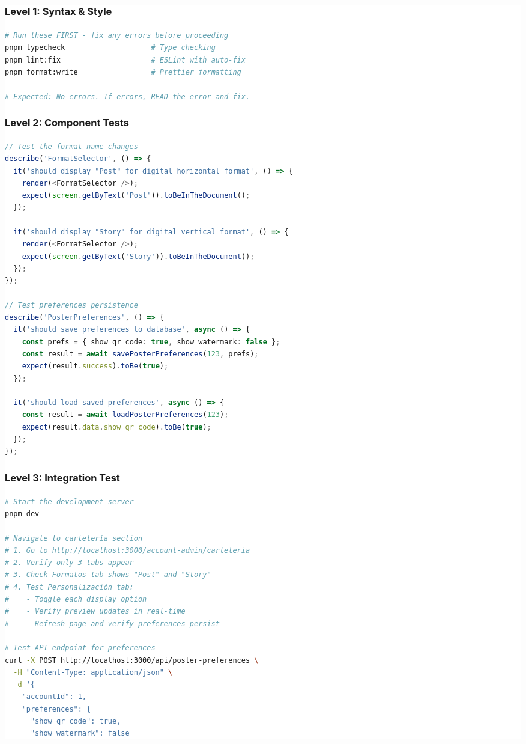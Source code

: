 ### Level 1: Syntax & Style

```bash
# Run these FIRST - fix any errors before proceeding
pnpm typecheck                    # Type checking
pnpm lint:fix                     # ESLint with auto-fix
pnpm format:write                 # Prettier formatting

# Expected: No errors. If errors, READ the error and fix.
```

### Level 2: Component Tests

```typescript
// Test the format name changes
describe('FormatSelector', () => {
  it('should display "Post" for digital horizontal format', () => {
    render(<FormatSelector />);
    expect(screen.getByText('Post')).toBeInTheDocument();
  });

  it('should display "Story" for digital vertical format', () => {
    render(<FormatSelector />);
    expect(screen.getByText('Story')).toBeInTheDocument();
  });
});

// Test preferences persistence
describe('PosterPreferences', () => {
  it('should save preferences to database', async () => {
    const prefs = { show_qr_code: true, show_watermark: false };
    const result = await savePosterPreferences(123, prefs);
    expect(result.success).toBe(true);
  });

  it('should load saved preferences', async () => {
    const result = await loadPosterPreferences(123);
    expect(result.data.show_qr_code).toBe(true);
  });
});
```

### Level 3: Integration Test

```bash
# Start the development server
pnpm dev

# Navigate to cartelería section
# 1. Go to http://localhost:3000/account-admin/carteleria
# 2. Verify only 3 tabs appear
# 3. Check Formatos tab shows "Post" and "Story"
# 4. Test Personalización tab:
#    - Toggle each display option
#    - Verify preview updates in real-time
#    - Refresh page and verify preferences persist

# Test API endpoint for preferences
curl -X POST http://localhost:3000/api/poster-preferences \
  -H "Content-Type: application/json" \
  -d '{
    "accountId": 1,
    "preferences": {
      "show_qr_code": true,
      "show_watermark": false
```